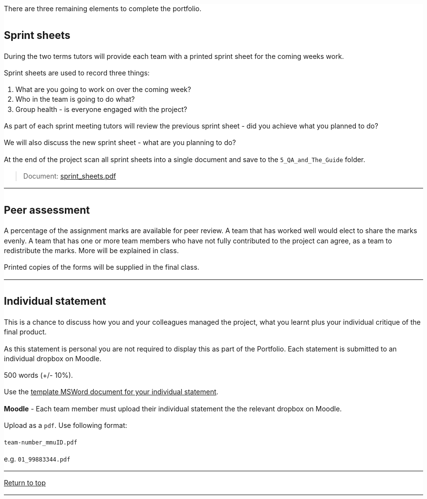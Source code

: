 There are three remaining elements to complete the portfolio.

## Sprint sheets
    
During the two terms tutors will provide each team with a printed sprint sheet for the coming weeks work. 

Sprint sheets are used to record three things:
    
1.  What are you going to work on over the coming week?
1.  Who in the team is going to do what?
1.  Group health - is everyone engaged with the project?
    
As part of each sprint meeting tutors will review the previous sprint sheet - did you achieve what you planned to do? 

We will also discuss the new sprint sheet - what are you planning to do?

At the end of the project scan all sprint sheets into a single document and save to the `5_QA_and_The_Guide` folder.

> Document: [sprint_sheets.pdf](sprint_sheets.pdf)

---

## Peer assessment

A percentage of the assignment marks are available for peer review. A team that has worked well would elect to share the marks evenly. A team that has one or more team members who have not fully contributed to the project can agree, as a team to redistribute the marks. More will be explained in class.

Printed copies of the forms will be supplied in the final class. 
    
---

## Individual statement
    
This is a chance to discuss how you and your colleagues managed the project, what you learnt plus your individual critique of the final product.
    
As this statement is personal you are not required to display this as part of the Portfolio. Each statement is submitted to an individual dropbox on Moodle.
    
500 words (+/- 10%).
    
Use the [template MSWord document for your individual statement](individual_statement.docx). 
    
**Moodle** - Each team member must upload their individual statement the the relevant dropbox on Moodle. 

Upload as a `pdf`. Use following format:

`team-number_mmuID.pdf`

e.g. `01_99883344.pdf`

 ---

[Return to top](#Quality-Assurance-(QA)-and-The-Guide)

---